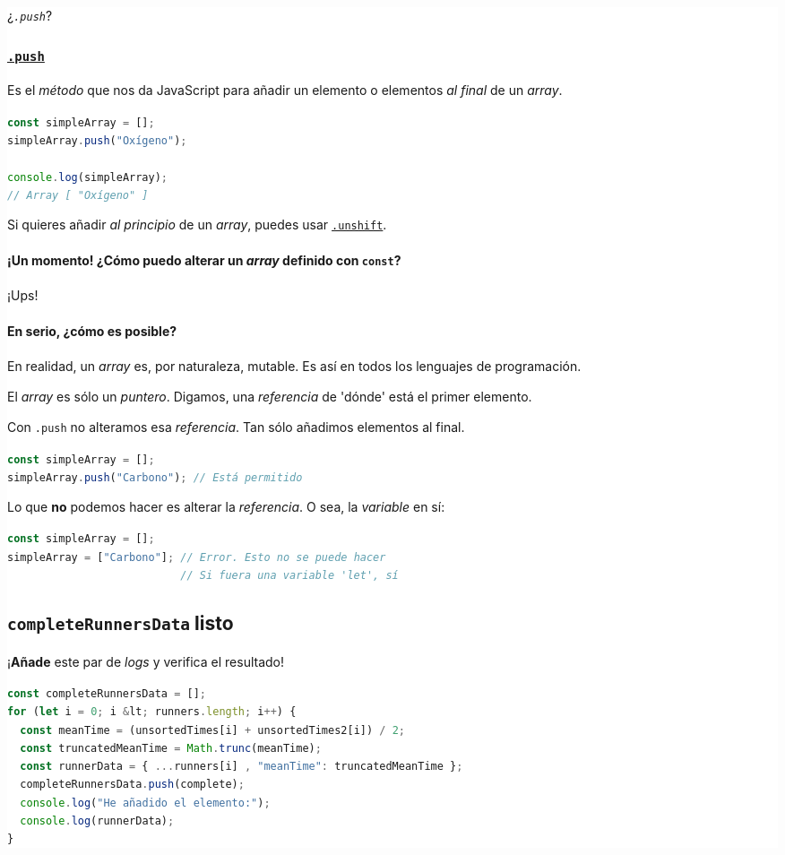 ¿_`.push`_?

### [`.push`](https://developer.mozilla.org/en-US/docs/Web/JavaScript/Reference/Global_Objects/Array/push)

Es el _método_ que nos da JavaScript para añadir un elemento o elementos _al final_ de un _array_.

```js
const simpleArray = [];
simpleArray.push("Oxígeno");

console.log(simpleArray);
// Array [ "Oxígeno" ]
```

Si quieres añadir _al principio_ de un _array_, puedes usar [`.unshift`](https://developer.mozilla.org/en-US/docs/Web/JavaScript/Reference/Global_Objects/Array/unshift).

#### ¡Un momento! ¿Cómo puedo alterar un _array_ definido con `const`?

¡Ups!

#### En serio, ¿cómo es posible?

En realidad, un _array_ es, por naturaleza, mutable. Es así en todos los lenguajes de programación.

El _array_ es sólo un _puntero_. Digamos, una _referencia_ de 'dónde' está el primer elemento.

Con `.push` no alteramos esa _referencia_. Tan sólo añadimos elementos al final.

```js
const simpleArray = [];
simpleArray.push("Carbono"); // Está permitido
```

Lo que **no** podemos hacer es alterar la _referencia_. O sea, la _variable_ en sí:

```js
const simpleArray = [];
simpleArray = ["Carbono"]; // Error. Esto no se puede hacer
                           // Si fuera una variable 'let', sí
```

## `completeRunnersData` listo

¡**Añade** este par de _logs_ y verifica el resultado!

```javascript
const completeRunnersData = [];
for (let i = 0; i &lt; runners.length; i++) {
  const meanTime = (unsortedTimes[i] + unsortedTimes2[i]) / 2;
  const truncatedMeanTime = Math.trunc(meanTime);
  const runnerData = { ...runners[i] , "meanTime": truncatedMeanTime };
  completeRunnersData.push(complete);
  console.log("He añadido el elemento:");
  console.log(runnerData);
}
```


[^1]: Es importante que la **extensión** (`.html`) del archivo sea la correcta. Si lo creas con el Bloc de Notas, puede que se mantenga la extensión `.txt` y esté oculta por la configuración de Windows. ¡Verifica que esto no pasa!</description>
[^1]: En la versión 4 de HTML era obligatorio especificar el atributo `type`, como `&lt;script type="text/javascript&gt;"`. Sin embargo, desde la versión definitiva de HTML 5 publicada en octubre de 2014, no es obligatorio.</description>
[^1]: JavaScript permite usar _funciones_ como otra variable cualquiera, y enviarlas como parámetro a una función distinta. Esto no está permitido en otros lenguajes como Java.</description>